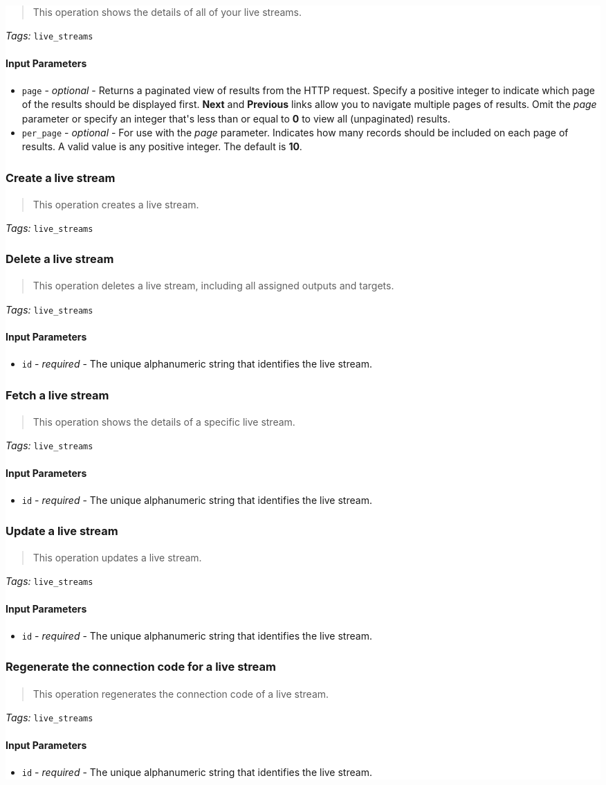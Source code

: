 > This operation shows the details of all of your live streams.

*Tags:* `live_streams`

#### Input Parameters
* `page` - _optional_ - Returns a paginated view of results from the HTTP request. Specify a positive integer to indicate which page of the results should be displayed first. <strong>Next</strong> and <strong>Previous</strong> links allow you to navigate multiple pages of results. Omit the <em>page</em> parameter or specify an integer that's less than or equal to <strong>0</strong> to view all (unpaginated) results.
* `per_page` - _optional_ - For use with the <em>page</em> parameter. Indicates how many records should be included on each page of results. A valid value is any positive integer. The default is <strong>10</strong>.

### Create a live stream

> This operation creates a live stream.

*Tags:* `live_streams`

### Delete a live stream

> This operation deletes a live stream, including all assigned outputs and targets.

*Tags:* `live_streams`

#### Input Parameters
* `id` - _required_ - The unique alphanumeric string that identifies the live stream.

### Fetch a live stream

> This operation shows the details of a specific live stream.

*Tags:* `live_streams`

#### Input Parameters
* `id` - _required_ - The unique alphanumeric string that identifies the live stream.

### Update a live stream

> This operation updates a live stream.

*Tags:* `live_streams`

#### Input Parameters
* `id` - _required_ - The unique alphanumeric string that identifies the live stream.

### Regenerate the connection code for a live stream

> This operation regenerates the connection code of a live stream.

*Tags:* `live_streams`

#### Input Parameters
* `id` - _required_ - The unique alphanumeric string that identifies the live stream.
